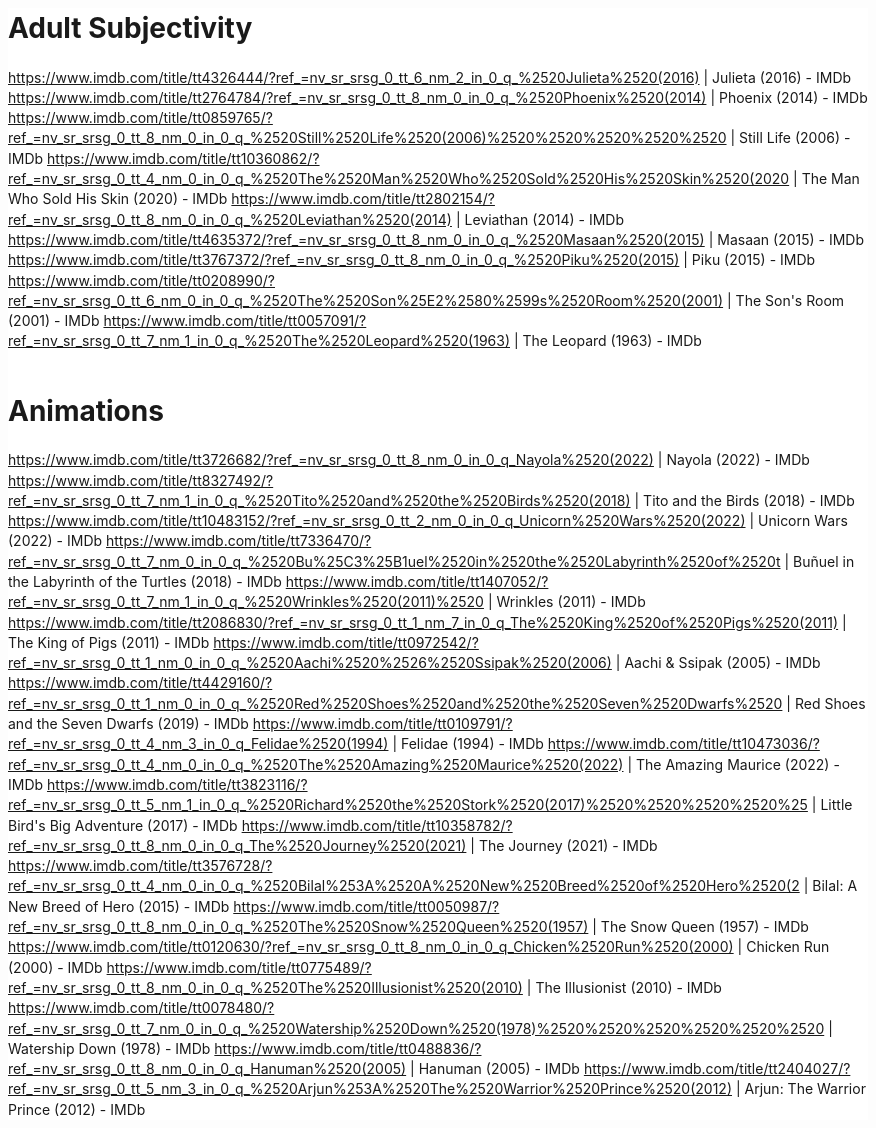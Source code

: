 # Adult Subjectivity

https://www.imdb.com/title/tt4326444/?ref_=nv_sr_srsg_0_tt_6_nm_2_in_0_q_%2520Julieta%2520(2016) | Julieta (2016) - IMDb
https://www.imdb.com/title/tt2764784/?ref_=nv_sr_srsg_0_tt_8_nm_0_in_0_q_%2520Phoenix%2520(2014) | Phoenix (2014) - IMDb
https://www.imdb.com/title/tt0859765/?ref_=nv_sr_srsg_0_tt_8_nm_0_in_0_q_%2520Still%2520Life%2520(2006)%2520%2520%2520%2520%2520 | Still Life (2006) - IMDb
https://www.imdb.com/title/tt10360862/?ref_=nv_sr_srsg_0_tt_4_nm_0_in_0_q_%2520The%2520Man%2520Who%2520Sold%2520His%2520Skin%2520(2020 | The Man Who Sold His Skin (2020) - IMDb
https://www.imdb.com/title/tt2802154/?ref_=nv_sr_srsg_0_tt_8_nm_0_in_0_q_%2520Leviathan%2520(2014) | Leviathan (2014) - IMDb
https://www.imdb.com/title/tt4635372/?ref_=nv_sr_srsg_0_tt_8_nm_0_in_0_q_%2520Masaan%2520(2015) | Masaan (2015) - IMDb
https://www.imdb.com/title/tt3767372/?ref_=nv_sr_srsg_0_tt_8_nm_0_in_0_q_%2520Piku%2520(2015) | Piku (2015) - IMDb
https://www.imdb.com/title/tt0208990/?ref_=nv_sr_srsg_0_tt_6_nm_0_in_0_q_%2520The%2520Son%25E2%2580%2599s%2520Room%2520(2001) | The Son's Room (2001) - IMDb
https://www.imdb.com/title/tt0057091/?ref_=nv_sr_srsg_0_tt_7_nm_1_in_0_q_%2520The%2520Leopard%2520(1963) | The Leopard (1963) - IMDb

# Animations

https://www.imdb.com/title/tt3726682/?ref_=nv_sr_srsg_0_tt_8_nm_0_in_0_q_Nayola%2520(2022) | Nayola (2022) - IMDb
https://www.imdb.com/title/tt8327492/?ref_=nv_sr_srsg_0_tt_7_nm_1_in_0_q_%2520Tito%2520and%2520the%2520Birds%2520(2018) | Tito and the Birds (2018) - IMDb
https://www.imdb.com/title/tt10483152/?ref_=nv_sr_srsg_0_tt_2_nm_0_in_0_q_Unicorn%2520Wars%2520(2022) | Unicorn Wars (2022) - IMDb
https://www.imdb.com/title/tt7336470/?ref_=nv_sr_srsg_0_tt_7_nm_0_in_0_q_%2520Bu%25C3%25B1uel%2520in%2520the%2520Labyrinth%2520of%2520t | Buñuel in the Labyrinth of the Turtles (2018) - IMDb
https://www.imdb.com/title/tt1407052/?ref_=nv_sr_srsg_0_tt_7_nm_1_in_0_q_%2520Wrinkles%2520(2011)%2520 | Wrinkles (2011) - IMDb
https://www.imdb.com/title/tt2086830/?ref_=nv_sr_srsg_0_tt_1_nm_7_in_0_q_The%2520King%2520of%2520Pigs%2520(2011) | The King of Pigs (2011) - IMDb
https://www.imdb.com/title/tt0972542/?ref_=nv_sr_srsg_0_tt_1_nm_0_in_0_q_%2520Aachi%2520%2526%2520Ssipak%2520(2006) | Aachi & Ssipak (2005) - IMDb
https://www.imdb.com/title/tt4429160/?ref_=nv_sr_srsg_0_tt_1_nm_0_in_0_q_%2520Red%2520Shoes%2520and%2520the%2520Seven%2520Dwarfs%2520 | Red Shoes and the Seven Dwarfs (2019) - IMDb
https://www.imdb.com/title/tt0109791/?ref_=nv_sr_srsg_0_tt_4_nm_3_in_0_q_Felidae%2520(1994) | Felidae (1994) - IMDb
https://www.imdb.com/title/tt10473036/?ref_=nv_sr_srsg_0_tt_4_nm_0_in_0_q_%2520The%2520Amazing%2520Maurice%2520(2022) | The Amazing Maurice (2022) - IMDb
https://www.imdb.com/title/tt3823116/?ref_=nv_sr_srsg_0_tt_5_nm_1_in_0_q_%2520Richard%2520the%2520Stork%2520(2017)%2520%2520%2520%2520%25 | Little Bird's Big Adventure (2017) - IMDb
https://www.imdb.com/title/tt10358782/?ref_=nv_sr_srsg_0_tt_8_nm_0_in_0_q_The%2520Journey%2520(2021) | The Journey (2021) - IMDb
https://www.imdb.com/title/tt3576728/?ref_=nv_sr_srsg_0_tt_4_nm_0_in_0_q_%2520Bilal%253A%2520A%2520New%2520Breed%2520of%2520Hero%2520(2 | Bilal: A New Breed of Hero (2015) - IMDb
https://www.imdb.com/title/tt0050987/?ref_=nv_sr_srsg_0_tt_8_nm_0_in_0_q_%2520The%2520Snow%2520Queen%2520(1957) | The Snow Queen (1957) - IMDb
https://www.imdb.com/title/tt0120630/?ref_=nv_sr_srsg_0_tt_8_nm_0_in_0_q_Chicken%2520Run%2520(2000) | Chicken Run (2000) - IMDb
https://www.imdb.com/title/tt0775489/?ref_=nv_sr_srsg_0_tt_8_nm_0_in_0_q_%2520The%2520Illusionist%2520(2010) | The Illusionist (2010) - IMDb
https://www.imdb.com/title/tt0078480/?ref_=nv_sr_srsg_0_tt_7_nm_0_in_0_q_%2520Watership%2520Down%2520(1978)%2520%2520%2520%2520%2520%2520 | Watership Down (1978) - IMDb
https://www.imdb.com/title/tt0488836/?ref_=nv_sr_srsg_0_tt_8_nm_0_in_0_q_Hanuman%2520(2005) | Hanuman (2005) - IMDb
https://www.imdb.com/title/tt2404027/?ref_=nv_sr_srsg_0_tt_5_nm_3_in_0_q_%2520Arjun%253A%2520The%2520Warrior%2520Prince%2520(2012) | Arjun: The Warrior Prince (2012) - IMDb